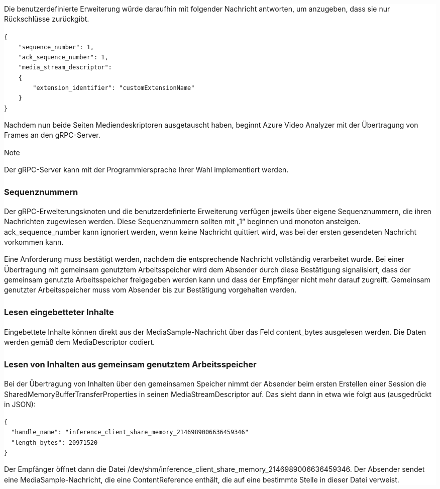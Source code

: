 Die benutzerdefinierte Erweiterung würde daraufhin mit folgender Nachricht antworten, um anzugeben, dass sie nur Rückschlüsse zurückgibt.

```
{
    "sequence_number": 1,
    "ack_sequence_number": 1,
    "media_stream_descriptor": 
    {
        "extension_identifier": "customExtensionName"    
    }
}
```

Nachdem nun beide Seiten Mediendeskriptoren ausgetauscht haben, beginnt Azure Video Analyzer mit der Übertragung von Frames an den gRPC-Server.

> [!NOTE]
> Der gRPC-Server kann mit der Programmiersprache Ihrer Wahl implementiert werden.

### <a name="sequence-numbers"></a>Sequenznummern

Der gRPC-Erweiterungsknoten und die benutzerdefinierte Erweiterung verfügen jeweils über eigene Sequenznummern, die ihren Nachrichten zugewiesen werden. Diese Sequenznummern sollten mit „1“ beginnen und monoton ansteigen. ack_sequence_number kann ignoriert werden, wenn keine Nachricht quittiert wird, was bei der ersten gesendeten Nachricht vorkommen kann.

Eine Anforderung muss bestätigt werden, nachdem die entsprechende Nachricht vollständig verarbeitet wurde. Bei einer Übertragung mit gemeinsam genutztem Arbeitsspeicher wird dem Absender durch diese Bestätigung signalisiert, dass der gemeinsam genutzte Arbeitsspeicher freigegeben werden kann und dass der Empfänger nicht mehr darauf zugreift. Gemeinsam genutzter Arbeitsspeicher muss vom Absender bis zur Bestätigung vorgehalten werden.

### <a name="reading-embedded-content"></a>Lesen eingebetteter Inhalte

Eingebettete Inhalte können direkt aus der MediaSample-Nachricht über das Feld content_bytes ausgelesen werden. Die Daten werden gemäß dem MediaDescriptor codiert.

### <a name="reading-content-from-shared-memory"></a>Lesen von Inhalten aus gemeinsam genutztem Arbeitsspeicher

Bei der Übertragung von Inhalten über den gemeinsamen Speicher nimmt der Absender beim ersten Erstellen einer Session die SharedMemoryBufferTransferProperties in seinen MediaStreamDescriptor auf. Das sieht dann in etwa wie folgt aus (ausgedrückt in JSON):

```
{
  "handle_name": "inference_client_share_memory_2146989006636459346"
  "length_bytes": 20971520
}
```

Der Empfänger öffnet dann die Datei /dev/shm/inference_client_share_memory_2146989006636459346. Der Absender sendet eine MediaSample-Nachricht, die eine ContentReference enthält, die auf eine bestimmte Stelle in dieser Datei verweist.
